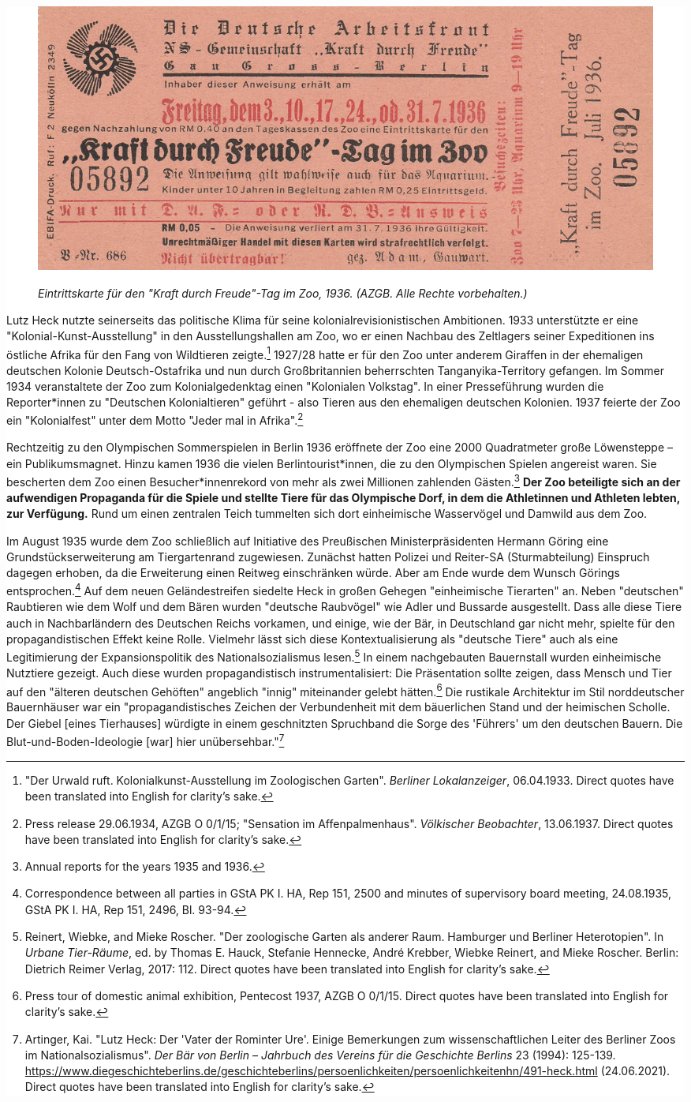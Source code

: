 <figure>

![Rötliches Papier-Ticket mit Hakenkreuz. Text: Die Deutsche Arbeitsfront NS-Gemeinschaft "Kraft durch Freude" Gau Gross-Berlin; Inhaber dieser Anweisung erhält am Freitag, dem 3., 10., 17., 24., od. 31.7.1936 gegen Nachzahlung von RM 0,40 an den Tageskassen des Zoo eine Eintrittskarte für den "Kraft durch Freude"-Tag im Zoo; Die Anweisung gilt wahlweise auch für das Aquarium (...).](images/cmw/Kdf_Eintrittskarte.jpg)

<figcaption>

*Eintrittskarte für den "Kraft durch Freude"-Tag im Zoo, 1936. (AZGB. Alle Rechte vorbehalten.)*

</figcaption>

</figure>

Lutz Heck nutzte seinerseits das politische Klima für seine kolonialrevisionistischen Ambitionen. 1933 unterstützte er eine "Kolonial-Kunst-Ausstellung" in den Ausstellungshallen am Zoo, wo er einen Nachbau des Zeltlagers seiner Expeditionen ins östliche Afrika für den Fang von Wildtieren zeigte.[^14] 1927/28 hatte er für den Zoo unter anderem Giraffen in der ehemaligen deutschen Kolonie Deutsch-Ostafrika und nun durch Großbritannien beherrschten Tanganyika-Territory gefangen. Im Sommer 1934 veranstaltete der Zoo zum Kolonialgedenktag einen "Kolonialen Volkstag". In einer Presseführung wurden die Reporter\*innen zu "Deutschen Kolonialtieren" geführt - also Tieren aus den ehemaligen deutschen Kolonien. 1937 feierte der Zoo ein "Kolonialfest" unter dem Motto "Jeder mal in Afrika".[^15]

Rechtzeitig zu den Olympischen Sommerspielen in Berlin 1936 eröffnete der Zoo eine 2000 Quadratmeter große Löwensteppe – ein Publikumsmagnet. Hinzu kamen 1936 die vielen Berlintourist\*innen, die zu den Olympischen Spielen angereist waren. Sie bescherten dem Zoo einen Besucher\*innenrekord von mehr als zwei Millionen zahlenden Gästen.[^16]  **Der Zoo beteiligte sich an der aufwendigen Propaganda für die Spiele und stellte Tiere für das Olympische Dorf, in dem die Athletinnen und Athleten lebten, zur Verfügung.** Rund um einen zentralen Teich tummelten sich dort einheimische Wasservögel und Damwild aus dem Zoo.

Im August 1935 wurde dem Zoo schließlich auf Initiative des Preußischen Ministerpräsidenten Hermann Göring eine Grundstückserweiterung am Tiergartenrand zugewiesen. Zunächst hatten Polizei und Reiter-SA (Sturmabteilung) Einspruch dagegen erhoben, da die Erweiterung einen Reitweg einschränken würde. Aber am Ende wurde dem Wunsch Görings entsprochen.[^17] Auf dem neuen Geländestreifen siedelte Heck in großen Gehegen "einheimische Tierarten" an. Neben "deutschen" Raubtieren wie dem Wolf und dem Bären wurden "deutsche Raubvögel" wie Adler und Bussarde ausgestellt. Dass alle diese Tiere auch in Nachbarländern des Deutschen Reichs vorkamen, und einige, wie der Bär, in Deutschland gar nicht mehr, spielte für den propagandistischen Effekt keine Rolle. Vielmehr lässt sich diese Kontextualisierung als "deutsche Tiere" auch als eine Legitimierung der Expansionspolitik des Nationalsozialismus lesen.[^18] In einem nachgebauten Bauernstall wurden einheimische Nutztiere gezeigt. Auch diese wurden propagandistisch instrumentalisiert: Die Präsentation sollte zeigen, dass Mensch und Tier auf den "älteren deutschen Gehöften" angeblich "innig" miteinander gelebt hätten.[^19] Die rustikale Architektur im Stil norddeutscher Bauernhäuser war ein "propagandistisches Zeichen der Verbundenheit mit dem bäuerlichen Stand und der heimischen Scholle. Der Giebel \[eines Tierhauses] würdigte in einem geschnitzten Spruchband die Sorge des 'Führers' um den deutschen Bauern. Die Blut-und-Boden-Ideologie \[war] hier unübersehbar."[^20]


[^1]: Cf., for instance, Heck, Ludwig. *Heiter-ernste Lebensbeichte. Erinnerungen eines alten Tiergärtners*. Berlin: Deutscher Verlag, 1938: 373; Heck, Lutz. *Der deutsche Edelhirsch. Ein Lebensbild mit photographischen Naturaufnahmen aus der Wildbahn*. Berlin: Paul Parey, 1935. Direct quotes have been translated into English for clarity’s sake.
[^2]: Curriculum Vitae Lutz Heck for the Reichsschrifttumskammer, Bundesarchiv Berlin (BArch), R 9361, V, 5953.
[^3]: Heck, Lutz. *Waidwerk mit bunter Strecke. Jagd in heimischen Revieren*. Hamburg, Berlin: Parey, 1968: 67.
[^4]: Cf. Maier-Wolthausen, Clemens. *Hauptstadt der Tiere. Die Geschichte des ältesten deutschen Zoos*. Ed. by Andreas Knieriem. Berlin: Ch. Links Verlag, 2019: 111-113.
[^5]: Cf. Lutz Heck. *Auf Urwild in Kanada*. Berlin: Paul Parey, 1937. Direct quotes have been translated into English for clarity’s sake.
[^6]: Cf., for instance, Heck, Lutz. *Der deutsche Edelhirsch. Ein Lebensbild mit photographischen Naturaufnahmen aus der Wildbahn*. Berlin: Paul Parey, 1935.
[^7]: *Jahrbuch der Fachschaft Deutsche Bracken*, 1935/36.
[^8]: Zoological Garden Berlin, "Alte Tierkartei"; and list of Hermann Göring's lions with offspring, AZGB N 5/13. Direct quotes have been translated into English for clarity’s sake.
[^9]: Minutes of supervisory board meeting, 1933, AZGB O 0/2/2.
[^10]: Zoological Garden Berlin. *Geschäftsbericht des Aktien-Vereins des Zoologischen Gartens zu Berlin* for the year 1933.
[^11]: Minutes of supervisory board meeting, 1933, AZGB O 0/2/2, and memo for Regierungspräsident Zachariae, GStA PK I. HA Rep. 151, Nr. 2496, Bl. 23; minutes of the general assembly 1934, AZGB O 0/3/2.
[^12]: Minutes of supervisory board meeting, 22.05.1933, AZGB O 0/2/2.
[^13]: Zoological Garden Berlin. *Geschäftsbericht des Aktien-Vereins des Zoologischen Gartens zu Berlin* for the year 1933. Direct quotes have been translated into English for clarity’s sake.
[^14]: "Der Urwald ruft. Kolonialkunst-Ausstellung im Zoologischen Garten". *Berliner Lokalanzeiger*, 06.04.1933. Direct quotes have been translated into English for clarity’s sake.
[^15]: Press release 29.06.1934, AZGB O 0/1/15; "Sensation im Affenpalmenhaus". *Völkischer Beobachter*, 13.06.1937. Direct quotes have been translated into English for clarity’s sake.
[^16]: Annual reports for the years 1935 and 1936.
[^17]: Correspondence between all parties in GStA PK I. HA, Rep 151, 2500 and minutes of supervisory board meeting, 24.08.1935, GStA PK I. HA, Rep 151, 2496, Bl. 93-94.
[^18]: Reinert, Wiebke, and Mieke Roscher. "Der zoologische Garten als anderer Raum. Hamburger und Berliner Heterotopien". In *Urbane Tier-Räume*, ed. by Thomas E. Hauck, Stefanie Hennecke, André Krebber, Wiebke Reinert, and Mieke Roscher. Berlin: Dietrich Reimer Verlag, 2017: 112. Direct quotes have been translated into English for clarity’s sake.
[^19]: Press tour of domestic animal exhibition, Pentecost 1937, AZGB O 0/1/15. Direct quotes have been translated into English for clarity’s sake.
[^20]: Artinger, Kai. "Lutz Heck: Der 'Vater der Rominter Ure'. Einige Bemerkungen zum wissenschaftlichen Leiter des Berliner Zoos im Nationalsozialismus". *Der Bär von Berlin – Jahrbuch des Vereins für die Geschichte Berlins* 23 (1994): 125-139. https://www.diegeschichteberlins.de/geschichteberlins/persoenlichkeiten/persoenlichkeitenhn/491-heck.html (24.06.2021). Direct quotes have been translated into English for clarity’s sake.
[^21]: Cf., inter alia. Heck, Lutz. "Über die Neuzüchtung des Ur oder Auerochs". *Berichte der Internationalen Gesellschaft zur Erhaltung des Wisents* 3, Nr. 4 (1936): 224-294, 235.
[^22]: Heck, Lutz. *Auf Tiersuche in weiter Welt*. Berlin: Paul Parey, 1941: 195. Direct quotes have been translated into English for clarity’s sake.
[^23]: Heck, 1941: 195; and Heck, Lutz. "Letzte Urwaldtiere aus deutscher Vorzeit". *Atlantis. Länder, Völker, Reisen* 4, Nr. 10 (1932): 577-583; Heck, Lutz. "Die Neuzüchtung des Auerochsen". *Wild und Hund* 37 (15.12.1939): 535-537. A frieze with a verse of the epic also decorated the stand for the auroch at the international hunting exhibition of 1938. 
[^24]: Membership card at the Berlin document centre of the Bundesarchiv Berlin.
[^25]: Cf. Transcript of Ministerial Director Ebert's Reichsforstamt to Federal Director of the Reichsbund für Biologie, the Reich Association for Biology, Dr. W. Greite, 05.02.1941, BArch, NS 21/1543; minutes of supervisory board meeting, 19.07.1938, AZGB O 0/2/2.
[^26]: Monika Schmidt has collected the family histories and persecution stories of many Jewish zoo-shareholders. She repeatedly came across these traces of a bourgeois pride in the ownership of zoo shares. Schmidt, Monika. *Die jüdischen Aktionäre des Zoologischen Gartens zu Berlin: Namen und Schicksale*. Berlin: Metropol, 2014.
[^27]: Minutes of supervisory board meeting, 29.03.1938, AZGB, O 0/2/2. Direct quotes have been translated into English for clarity’s sake.
[^28]: Minutes of supervisory board meetings, 19.07.1938 and 16.12.1938, AZGB O 0/2/2. Direct quotes have been translated into English for clarity’s sake.
[^29]: Cession papers in the archive of the Zoological Garden Berlin.
[^30]: Minutes of supervisory board meeting, 08.11.1938, AZGB O 0/2/2. Direct quotes have been translated into English for clarity’s sake.
[^31]: Minutes of supervisory board meeting, 16.12.1939, AZGB O 0/2/2.
[^32]: Construction drawings and building petitions for air raid shelters, LAB, A Rep. 032-08, Nr. 293; cf. also Heck, Lutz. *Tiere – mein Abenteuer. Erlebnisse in Wildnis und Zoo*. Wien: Ullstein 1954: 97-102; Speech of L. Heck at general assembly, 1940, AZGB O 0/3/13; note on the annual report for the year 1941, AZGB O 0/3/12.
[^33]: Cf. Maier-Wolthausen, Clemens. *Hauptstadt der Tiere. Die Geschichte des ältesten deutschen Zoos*. Ed. by Andreas Knieriem. Berlin: Ch. Links Verlag, 2019: 118-129.
[^34]: Wöbse, Anna-Katharina, and Mieke Roscher. "Zootiere während des Zweiten Weltkrieges: London und Berlin 1939-1945". *WerkstattGeschichte*, Nr. 56 (2010): 44-62, 50.
[^35]: Bruce, Gary. *Through the Lion Gate. A History of the Berlin Zoo*. Oxford: Oxford University Press, 2017: 164, with reference to the memoirs of the zoo director’s wife, Antonina Zabinska.
[^36]: Minutes of supervisory board meeting, 30.07.1940, AZGB O 0/2/2.
[^37]: Cf. Gautschi, Andreas. *Der Reichsjägermeister. Fakten und Legenden um Hermann Göring*. Melsungen: Nimrod, 2010; Rubner, Heinrich. *Deutsche Forstgeschichte, 1933-1945. Forstwirtschaft, Jagd und Umwelt im NS-Staat*. St. Katharinen: Scripta Mercaturae, 1997; copy of the agreement between the headquarters of the Reichskommissar für die Festigung deutschen Volkstums, the Reich Commissioner for the consolidation of German nationalism, and the Reichsforstmeister as Oberster Naturschutzbehörde, head of the highest nature conservation authority, on the implementation of the discussion of 20 March 1942, 11.05.1942, BArch, R 49/2066; correspondence with the British Commandant Tiergarten Lt. Col. Nunn in December 1945, AZGB S 15/17; old animal index card, index card "Panjepferde". (The gendered German word for "scientists" in the original of this article indicates that both scientists were men.)
[^38]: There is no evidence that women were also exploited as forced labourers at the zoo, so what follows speaks only to what is known of male forced labourers.
[^39]: Minutes of general assembly, 1942, AZGB O 0/3/12.
[^40]: Cf. Maier-Wolthausen, Clemens. *Hauptstadt der Tiere. Die Geschichte des ältesten deutschen Zoos*. Ed. by Andreas Knieriem. Berlin: Ch. Links Verlag, 2019: 126-127.
[^41]: Circular letter L. Heck to the zoological gardens, 22.02.1945; and Fisch-Grosshandel H. D. Petersen to L. Heck, 08.03.1945, AZGB O 0/1/88.
[^42]: List in AZGB O 0/1/54.
[^43]: Copy of Lutz Heck’s report to the supervisory board, January 1944, AZGB O 0/1/54.
[^44]: L. Heck: Memo concerning opening on 25.7.1944, AZGB O 0/1/50; recollections of Elisabeth Johst, AZGB S 15/27.
[^45]: Recollections of Elisabeth Johst, AZGB S 15/27; K. Heinroth to W. Keller, 18.09.1945, AZGB O 0/1/87; K. Heinroth to G. Freytag, 03.01.1946, AZGB O 0/1/86.
[^46]: Recollections of Elisabeth Johst, AZGB S 15/27; K. Heinroth to W. Keller, 18.09.1945, AZGB O 0/1/87; K. Heinroth to G. Freytag, 03.01.1946, AZGB O 0/1/86.
[^47]: K. Heinroth: "Kriegszerstörungen und Aufbau von 1945 bis 1956 im Berliner Zoologischen Garten", typewritten manuscript, AZGB N 4/2.
[^48]: Cf. to this Maier-Wolthausen, Clemens. *Hauptstadt der Tiere. Die Geschichte des ältesten deutschen Zoos*. Ed. by Andreas Knieriem. Berlin: Ch. Links Verlag, 2019: 162-169, 206-211; Maier-Wolthausen, Clemens. "Ein Zoo für die Hauptstadt". *Aus Politik und Zeitgeschichte* 71, Nr. 9 (2021): 11-17, 14-15; Mohnhaupt, Jan. *Der Zoo der anderen. Als die Stasi ihr Herz für Brillenbären entdeckte & Helmut Schmidt mit Pandas nachrüstete*. München: Carl Hanser, 2017; and Maier-Wolthausen, Clemens. *Alphamännchen und Herdentiere. Deutsch-deutsche Beziehungen in Tierpark und Zoo Berlin*. Berlin: Reimer, forthcoming 2022.
[^1]: Vgl. beispielsweise Heck, Ludwig. *Heiter-ernste Lebensbeichte. Erinnerungen eines alten Tiergärtners*. Berlin: Deutscher Verlag, 1938: 373; Heck, Lutz. *Der deutsche Edelhirsch. Ein Lebensbild mit photographischen Naturaufnahmen aus der Wildbahn*. Berlin: Paul Parey, 1935.
[^2]: Lebenslauf Lutz Heck für die Reichsschrifttumskammer, Bundesarchiv Berlin (BArch), R 9361, V, 5953.
[^3]: Heck, Lutz. *Waidwerk mit bunter Strecke. Jagd in heimischen Revieren*. Hamburg, Berlin: Parey, 1968: 67.
[^4]: Vgl. Maier-Wolthausen, Clemens. *Hauptstadt der Tiere. Die Geschichte des ältesten deutschen Zoos*. Hg. von Andreas Knieriem. Berlin: Ch. Links Verlag, 2019: 111-113.
[^5]: Vgl. Lutz Heck. *Auf Urwild in Kanada*. Berlin: Paul Parey, 1937.
[^6]: Vgl. u. a. Heck, Lutz. *Der deutsche Edelhirsch. Ein Lebensbild mit photographischen Naturaufnahmen aus der Wildbahn*. Berlin: Paul Parey, 1935.
[^7]: *Jahrbuch der Fachschaft Deutsche Bracken*, 1935/36.
[^8]: Zoologischer Garten Berlin, "Alte Tierkartei"; sowie Liste der Löwen Hermann Görings mit Nachzuchten, AZGB N 5/13.
[^9]: Aufsichtsratsprotokolle 1933, AZGB O 0/2/2.
[^10]: Zoologischer Garten Berlin. *Geschäftsbericht des Aktien-Vereins des Zoologischen Gartens zu Berlin* für das Jahr 1933.
[^11]: Aufsichtsratsprotokolle 1933, AZGB O 0/2/2 sowie Aktenvermerk für Regierungspräsident Zachariae, GStA PK I. HA Rep. 151, Nr. 2496, Bl. 23; Protokoll der Generalversammlung 1934, AZGB O 0/3/2.
[^12]: Aufsichtsratsprotokoll, 22.05.1933, AZGB O 0/2/2.
[^13]: Zoologischer Garten Berlin. *Geschäftsbericht des Aktien-Vereins des Zoologischen Gartens zu Berlin* für das Jahr 1933.
[^14]: "Der Urwald ruft. Kolonialkunst-Ausstellung im Zoologischen Garten". *Berliner Lokalanzeiger*, 06.04.1933.
[^15]: Pressemitteilung 29.06.1934, AZGB O 0/1/15; "Sensation im Affenpalmenhaus". *Völkischer Beobachter*, 13.06.1937.
[^16]: Geschäftsberichte für die Jahre 1935 und 1936.
[^17]: Schriftwechsel zwischen allen Parteien in GStA PK I. HA, Rep 151, 2500 und Niederschrift der Aufsichtsratssitzung 24.08.1935, GStA PK I. HA, Rep 151, 2496, Bl. 93-94.
[^18]: Reinert, Wiebke, und Mieke Roscher. "Der zoologiscche Garten als anderer Raum. Hamburger und Berliner Heterotopien". In *Urbane Tier-Räume*, hg. von Thomas E. Hauck, Stefanie Hennecke, André Krebber, Wiebke Reinert, und Mieke Roscher. Berlin: Dietrich Reimer Verlag, 2017: 112.
[^19]: Presseführung Haustierhof, Pfingsten 1937, AZGB O 0/1/15.
[^20]: Artinger, Kai. "Lutz Heck: Der 'Vater der Rominter Ure'. Einige Bemerkungen zum wissenschaftlichen Leiter des Berliner Zoos im Nationalsozialismus". *Der Bär von Berlin – Jahrbuch des Vereins für die Geschichte Berlins* 23 (1994): 125-139. https://www.diegeschichteberlins.de/geschichteberlins/persoenlichkeiten/persoenlichkeitenhn/491-heck.html (24.06.2021).
[^21]: Vgl. u. a. Heck, Lutz. "Über die Neuzüchtung des Ur oder Auerochs". _Berichte der Internationalen Gesellschaft zur Erhaltung des Wisents_ 3, Nr. 4 (1936): 224-294, 235.
[^22]: Heck, Lutz. *Auf Tiersuche in weiter Welt*. Berlin: Paul Parey, 1941: 195.
[^23]: Heck, 1941: 195; sowie Heck, Lutz. "Letzte Urwaldtiere aus deutscher Vorzeit". *Atlantis. Länder, Völker, Reisen* 4, Nr. 10 (1932): 577-583; Heck, Lutz. "Die Neuzüchtung des Auerochsen". *Wild und Hund* 37 (15.12.1939): 535-537. Auch auf der internationalen Jagdausstellung 1938 schmückte ein Fries mit einer Strophe des Epos den Stand zum Ur.
[^24]: Mitgliedskarte im Berlin Document Center des Bundesarchivs Berlin.
[^25]: Vgl. Abschrift Ministerialdirektor Eberts Reichsforstamt an Bundesleiter des Reichsbundes für Biologie Dr. W. Greite, 05.02.1941, BArch, NS 21/1543; Aufsichtsratsprotokoll, 19.07.1938, AZGB O 0/2/2.
[^26]: Monika Schmidt hat die Familien- und Verfolgungsgeschichten vieler jüdischer Zooaktionär\*innen zusammengetragen. Immer wieder traf sie auf diese Spuren des bürgerlichen Stolzes auf den Besitz der Zooaktie. Schmidt, Monika. *Die jüdischen Aktionäre des Zoologischen Gartens zu Berlin: Namen und Schicksale*. Berlin: Metropol, 2014.
[^27]: Aufsichtsratsprotokoll 29.03.1938, AZGB, O 0/2/2.
[^28]: Aufsichtsratsprotokolle, 19.07.1938 u. 16.12.1938, AZGB O 0/2/2.
[^29]: Zessionspapiere im Archiv der Zoologischen Gärten Berlin.
[^30]: Aufsichtsratsprotokoll, 08.11.1938, AZGB O 0/2/2.
[^31]: Aufsichtsratsprotokoll, 16.12.1939, AZGB O 0/2/2.
[^32]: Bauzeichnungen und -anträge für Luftschutzräume, LAB, A Rep. 032-08, Nr. 293; vgl. auch Heck, Lutz. *Tiere – mein Abenteuer. Erlebnisse in Wildnis und Zoo*. Wien: Ullstein 1954: 97-102; Rede von L. Heck auf der Hauptversammlung 1940, AZGB O 0/3/13; Notiz zum Geschäftsbericht für das Jahr 1941, AZGB O 0/3/12.
[^33]: Vgl. Maier-Wolthausen, Clemens. *Hauptstadt der Tiere. Die Geschichte des ältesten deutschen Zoos*. Hg. von Andreas Knieriem. Berlin: Ch. Links Verlag, 2019: 118-129.
[^34]: Wöbse, Anna-Katharina, und Mieke Roscher. "Zootiere während des Zweiten Weltkrieges: London und Berlin 1939-1945". *WerkstattGeschichte*, Nr. 56 (2010): 44-62, 50.
[^35]: Bruce, Gary. *Through the Lion Gate. A History of the Berlin Zoo*. Oxford: Oxford University Press, 2017: 164, mit Berufung auf die Memoiren der Ehefrau des Zoodirektors Antonina Zabinska.
[^36]: Aufsichtsratsprotokoll, 30.07.1940, AZGB O 0/2/2.
[^37]: Vgl. Gautschi, Andreas. *Der Reichsjägermeister. Fakten und Legenden um Hermann Göring*. Melsungen: Nimrod, 2010; Rubner, Heinrich. *Deutsche Forstgeschichte, 1933-1945. Forstwirtschaft, Jagd und Umwelt im NS-Staat*. St. Katharinen: Scripta Mercaturae, 1997; Kopie der Vereinbarung zwischen dem Reichskommissar für die Festigung deutschen Volkstums – Stabshauptamt und dem Reichsforstmeister als Oberster Naturschutzbehörde über die Ausführung der Besprechung vom 20. März 1942, 11.05.1942, BArch, R 49/2066; Schriftwechsel mit dem Britischen Kommandanten Tiergarten Lt. Col. Nunn im Dezember 1945, AZGB S 15/17; Alte Tierkartei, Karteikarte "Panjepferde".
[^38]: Es finden sich keine Hinweise darauf, dass auch Frauen als Zwangsarbeiterinnen im Zoo ausgebeutet wurden, daher ist im Folgenden nur von Zwangsarbeitern die Rede.
[^39]: Protokoll der Generalversammlung für 1942, AZGB O 0/3/12.
[^40]: Vgl. Maier-Wolthausen, Clemens. *Hauptstadt der Tiere. Die Geschichte des ältesten deutschen Zoos*. Hg. von Andreas Knieriem. Berlin: Ch. Links Verlag, 2019: 126-127.
[^41]: Rundschreiben L. Heck an die zoologischen Gärten, 22.02.1945; sowie Fisch-Grosshandel H. D. Petersen an L. Heck, 08.03.1945, AZGB O 0/1/88.
[^42]: Liste in AZGB O 0/1/54.
[^43]: Kopie Bericht Lutz Heck an Aufsichtsrat, Januar 1944, AZGB O 0/1/54.
[^44]: L. Heck: Aktennotiz betr. Eröffnung am 25.7.1944, AZGB O 0/1/50; Erinnerungen von Elisabeth Johst, AZGB S 15/27.
[^45]: Erinnerungen von Elisabeth Johst, AZGB S 15/27; K. Heinroth an W. Keller, 18.09.1945, AZGB O 0/1/87; K. Heinroth an G. Freytag, 03.01.1946, AZGB O 0/1/86.
[^46]: Erinnerungen von Elisabeth Johst, AZGB S 15/27; K. Heinroth an W. Keller, 18.09.1945, AZGB O 0/1/87; K. Heinroth an G. Freytag, 03.01.1946, AZGB O 0/1/86.
[^47]: K. Heinroth: "Kriegszerstörungen und Aufbau von 1945 bis 1956 im Berliner Zoologischen Garten", maschinenschriftliches Manuskript, AZGB N 4/2.
[^48]: Vgl. hierzu Maier-Wolthausen, Clemens. *Hauptstadt der Tiere. Die Geschichte des ältesten deutschen Zoos*. Hg. von Andreas Knieriem. Berlin: Ch. Links Verlag, 2019: 162-169, 206-211; Maier-Wolthausen, Clemens. "Ein Zoo für die Hauptstadt". *Aus Politik und Zeitgeschichte* 71, Nr. 9 (2021): 11-17, 14-15; Mohnhaupt, Jan. *Der Zoo der anderen. Als die Stasi ihr Herz für Brillenbären entdeckte & Helmut Schmidt mit Pandas nachrüstete*. München: Carl Hanser, 2017; sowie Maier-Wolthausen, Clemens. *Alphamännchen und Herdentiere. Deutsch-deutsche Beziehungen in Tierpark und Zoo Berlin*. Vorauss. Berlin: Reimer, 2022.